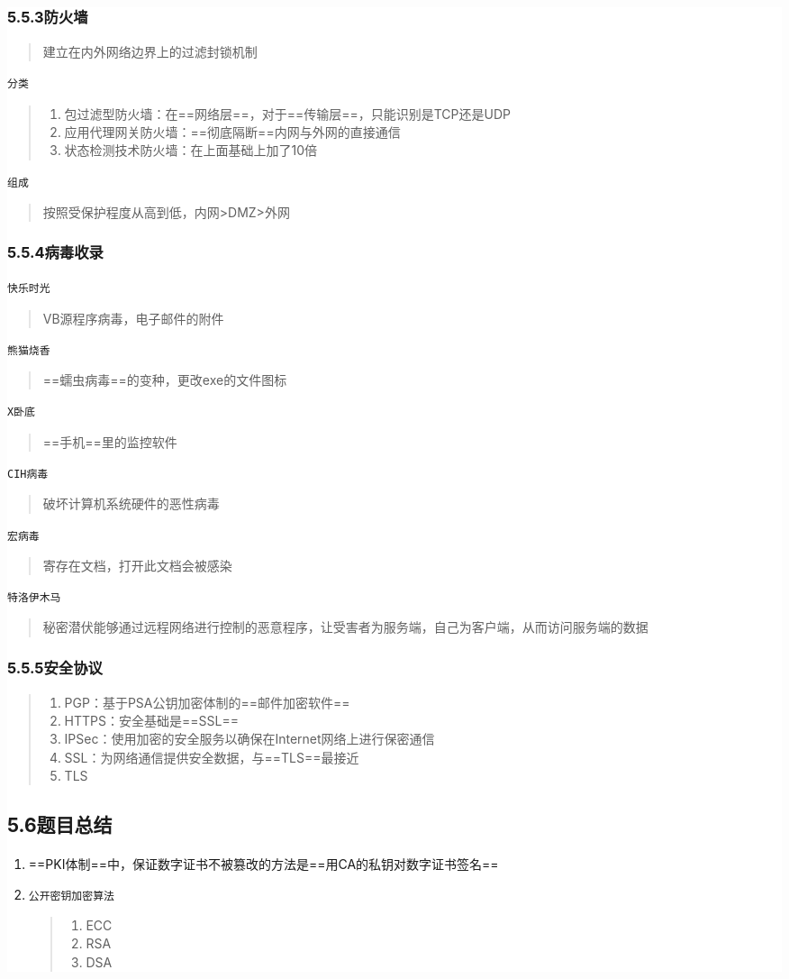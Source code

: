 ### 5.5.3防火墙

> 建立在内外网络边界上的过滤封锁机制

`分类`

> 1. 包过滤型防火墙：在==网络层==，对于==传输层==，只能识别是TCP还是UDP
> 2. 应用代理网关防火墙：==彻底隔断==内网与外网的直接通信
> 3. 状态检测技术防火墙：在上面基础上加了10倍

`组成`

> 按照受保护程度从高到低，内网>DMZ>外网

### 5.5.4病毒收录

`快乐时光`

> VB源程序病毒，电子邮件的附件

`熊猫烧香`

> ==蠕虫病毒==的变种，更改exe的文件图标

`X卧底`

> ==手机==里的监控软件

`CIH病毒`

> 破坏计算机系统硬件的恶性病毒

`宏病毒`

> 寄存在文档，打开此文档会被感染

`特洛伊木马`

> 秘密潜伏能够通过远程网络进行控制的恶意程序，让受害者为服务端，自己为客户端，从而访问服务端的数据



### 5.5.5安全协议

> 1. PGP：基于PSA公钥加密体制的==邮件加密软件==
> 2. HTTPS：安全基础是==SSL==
> 3. IPSec：使用加密的安全服务以确保在Internet网络上进行保密通信
> 4. SSL：为网络通信提供安全数据，与==TLS==最接近
> 5. TLS



## 5.6题目总结

1. ==PKI体制==中，保证数字证书不被篡改的方法是==用CA的私钥对数字证书签名==

2. `公开密钥加密算法`

   > 1. ECC
   > 2. RSA
   > 3. DSA
   